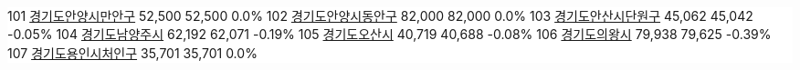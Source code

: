   <tr class="item">
    <td>101</td>
    <td><a href="/apt/경기도안양시만안구">경기도안양시만안구</a></td>
    <td>52,500</td>
    <td>52,500</td>
    <td>0.0%</td>
  </tr>

  <tr class="item">
    <td>102</td>
    <td><a href="/apt/경기도안양시동안구">경기도안양시동안구</a></td>
    <td>82,000</td>
    <td>82,000</td>
    <td>0.0%</td>
  </tr>

  <tr class="item">
    <td>103</td>
    <td><a href="/apt/경기도안산시단원구">경기도안산시단원구</a></td>
    <td>45,062</td>
    <td>45,042</td>
    <td>-0.05%</td>
  </tr>

  <tr class="item">
    <td>104</td>
    <td><a href="/apt/경기도남양주시">경기도남양주시</a></td>
    <td>62,192</td>
    <td>62,071</td>
    <td>-0.19%</td>
  </tr>

  <tr class="item">
    <td>105</td>
    <td><a href="/apt/경기도오산시">경기도오산시</a></td>
    <td>40,719</td>
    <td>40,688</td>
    <td>-0.08%</td>
  </tr>

  <tr class="item">
    <td>106</td>
    <td><a href="/apt/경기도의왕시">경기도의왕시</a></td>
    <td>79,938</td>
    <td>79,625</td>
    <td>-0.39%</td>
  </tr>

  <tr class="item">
    <td>107</td>
    <td><a href="/apt/경기도용인시처인구">경기도용인시처인구</a></td>
    <td>35,701</td>
    <td>35,701</td>
    <td>0.0%</td>
  </tr>
